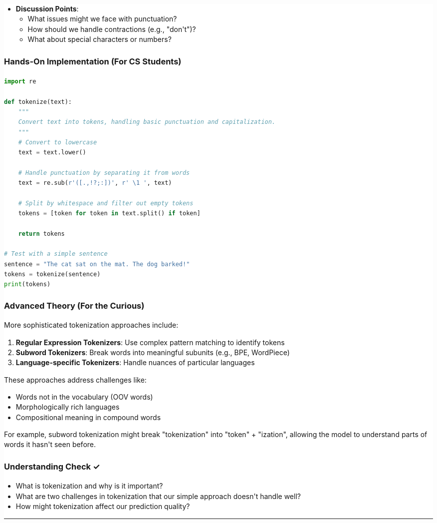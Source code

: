 - **Discussion Points**:
  * What issues might we face with punctuation?
  * How should we handle contractions (e.g., "don't")?
  * What about special characters or numbers?

### Hands-On Implementation (For CS Students)

```python
import re

def tokenize(text):
    """
    Convert text into tokens, handling basic punctuation and capitalization.
    """
    # Convert to lowercase
    text = text.lower()
    
    # Handle punctuation by separating it from words
    text = re.sub(r'([.,!?;:])', r' \1 ', text)
    
    # Split by whitespace and filter out empty tokens
    tokens = [token for token in text.split() if token]
    
    return tokens

# Test with a simple sentence
sentence = "The cat sat on the mat. The dog barked!"
tokens = tokenize(sentence)
print(tokens)
```

### Advanced Theory (For the Curious)

More sophisticated tokenization approaches include:

1. **Regular Expression Tokenizers**: Use complex pattern matching to identify tokens
2. **Subword Tokenizers**: Break words into meaningful subunits (e.g., BPE, WordPiece)
3. **Language-specific Tokenizers**: Handle nuances of particular languages

These approaches address challenges like:
- Words not in the vocabulary (OOV words)
- Morphologically rich languages
- Compositional meaning in compound words

For example, subword tokenization might break "tokenization" into "token" + "ization", allowing the model to understand parts of words it hasn't seen before.

### Understanding Check ✓
- What is tokenization and why is it important?
- What are two challenges in tokenization that our simple approach doesn't handle well?
- How might tokenization affect our prediction quality?

---
